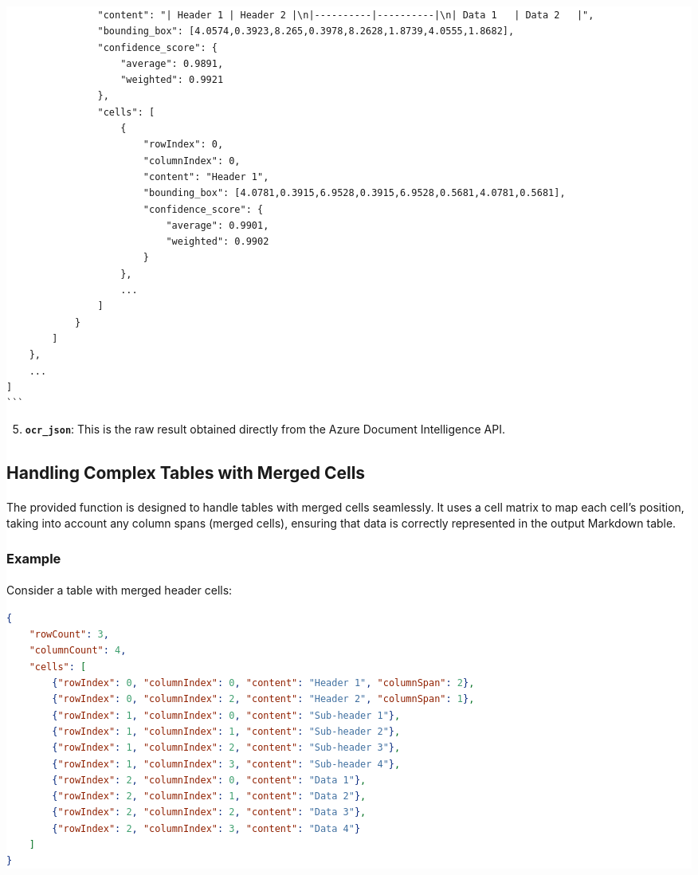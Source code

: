                     "content": "| Header 1 | Header 2 |\n|----------|----------|\n| Data 1   | Data 2   |",
                    "bounding_box": [4.0574,0.3923,8.265,0.3978,8.2628,1.8739,4.0555,1.8682],
                    "confidence_score": {
                        "average": 0.9891,
                        "weighted": 0.9921
                    },
                    "cells": [
                        {
                            "rowIndex": 0,
                            "columnIndex": 0,
                            "content": "Header 1",
                            "bounding_box": [4.0781,0.3915,6.9528,0.3915,6.9528,0.5681,4.0781,0.5681],
                            "confidence_score": {
                                "average": 0.9901,
                                "weighted": 0.9902
                            }
                        },
                        ...
                    ]
                }
            ]
        },
        ...
    ]
    ```

5. **`ocr_json`**: This is the raw result obtained directly from the Azure Document Intelligence API.


## Handling Complex Tables with Merged Cells

The provided function is designed to handle tables with merged cells seamlessly. It uses a cell matrix to map each cell’s position, taking into account any column spans (merged cells), ensuring that data is correctly represented in the output Markdown table.

### Example
Consider a table with merged header cells:


```json
{
    "rowCount": 3,
    "columnCount": 4,
    "cells": [
        {"rowIndex": 0, "columnIndex": 0, "content": "Header 1", "columnSpan": 2},
        {"rowIndex": 0, "columnIndex": 2, "content": "Header 2", "columnSpan": 1},
        {"rowIndex": 1, "columnIndex": 0, "content": "Sub-header 1"},
        {"rowIndex": 1, "columnIndex": 1, "content": "Sub-header 2"},
        {"rowIndex": 1, "columnIndex": 2, "content": "Sub-header 3"},
        {"rowIndex": 1, "columnIndex": 3, "content": "Sub-header 4"},
        {"rowIndex": 2, "columnIndex": 0, "content": "Data 1"},
        {"rowIndex": 2, "columnIndex": 1, "content": "Data 2"},
        {"rowIndex": 2, "columnIndex": 2, "content": "Data 3"},
        {"rowIndex": 2, "columnIndex": 3, "content": "Data 4"}
    ]
}

```
